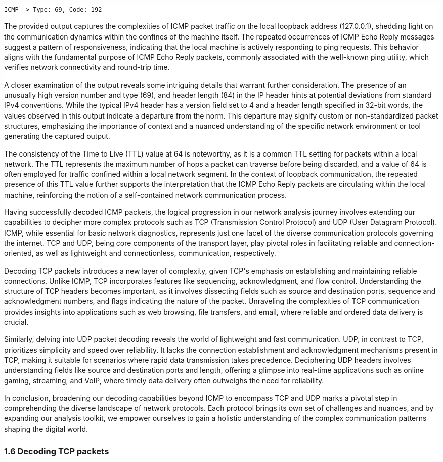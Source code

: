     ICMP -> Type: 69, Code: 192


The provided output captures the complexities of ICMP packet traffic on the local loopback address (127.0.0.1), shedding light on the communication dynamics within the confines of the machine itself. The repeated occurrences of ICMP Echo Reply messages suggest a pattern of responsiveness, indicating that the local machine is actively responding to ping requests. This behavior aligns with the fundamental purpose of ICMP Echo Reply packets, commonly associated with the well-known ping utility, which verifies network connectivity and round-trip time.

A closer examination of the output reveals some intriguing details that warrant further consideration. The presence of an unusually high version number and type (69), and header length (84) in the IP header hints at potential deviations from standard IPv4 conventions. While the typical IPv4 header has a version field set to 4 and a header length specified in 32-bit words, the values observed in this output indicate a departure from the norm. This departure may signify custom or non-standardized packet structures, emphasizing the importance of context and a nuanced understanding of the specific network environment or tool generating the captured output.

The consistency of the Time to Live (TTL) value at 64 is noteworthy, as it is a common TTL setting for packets within a local network. The TTL represents the maximum number of hops a packet can traverse before being discarded, and a value of 64 is often employed for traffic confined within a local network segment. In the context of loopback communication, the repeated presence of this TTL value further supports the interpretation that the ICMP Echo Reply packets are circulating within the local machine, reinforcing the notion of a self-contained network communication process.

Having successfully decoded ICMP packets, the logical progression in our network analysis journey involves extending our capabilities to decipher more complex protocols such as TCP (Transmission Control Protocol) and UDP (User Datagram Protocol). ICMP, while essential for basic network diagnostics, represents just one facet of the diverse communication protocols governing the internet. TCP and UDP, being core components of the transport layer, play pivotal roles in facilitating reliable and connection-oriented, as well as lightweight and connectionless, communication, respectively.

Decoding TCP packets introduces a new layer of complexity, given TCP's emphasis on establishing and maintaining reliable connections. Unlike ICMP, TCP incorporates features like sequencing, acknowledgment, and flow control. Understanding the structure of TCP headers becomes important, as it involves dissecting fields such as source and destination ports, sequence and acknowledgment numbers, and flags indicating the nature of the packet. Unraveling the complexities of TCP communication provides insights into applications such as web browsing, file transfers, and email, where reliable and ordered data delivery is crucial.

Similarly, delving into UDP packet decoding reveals the world of lightweight and fast communication. UDP, in contrast to TCP, prioritizes simplicity and speed over reliability. It lacks the connection establishment and acknowledgment mechanisms present in TCP, making it suitable for scenarios where rapid data transmission takes precedence. Deciphering UDP headers involves understanding fields like source and destination ports and length, offering a glimpse into real-time applications such as online gaming, streaming, and VoIP, where timely data delivery often outweighs the need for reliability.

In conclusion, broadening our decoding capabilities beyond ICMP to encompass TCP and UDP marks a pivotal step in comprehending the diverse landscape of network protocols. Each protocol brings its own set of challenges and nuances, and by expanding our analysis toolkit, we empower ourselves to gain a holistic understanding of the complex communication patterns shaping the digital world.

### 1.6 Decoding TCP packets
